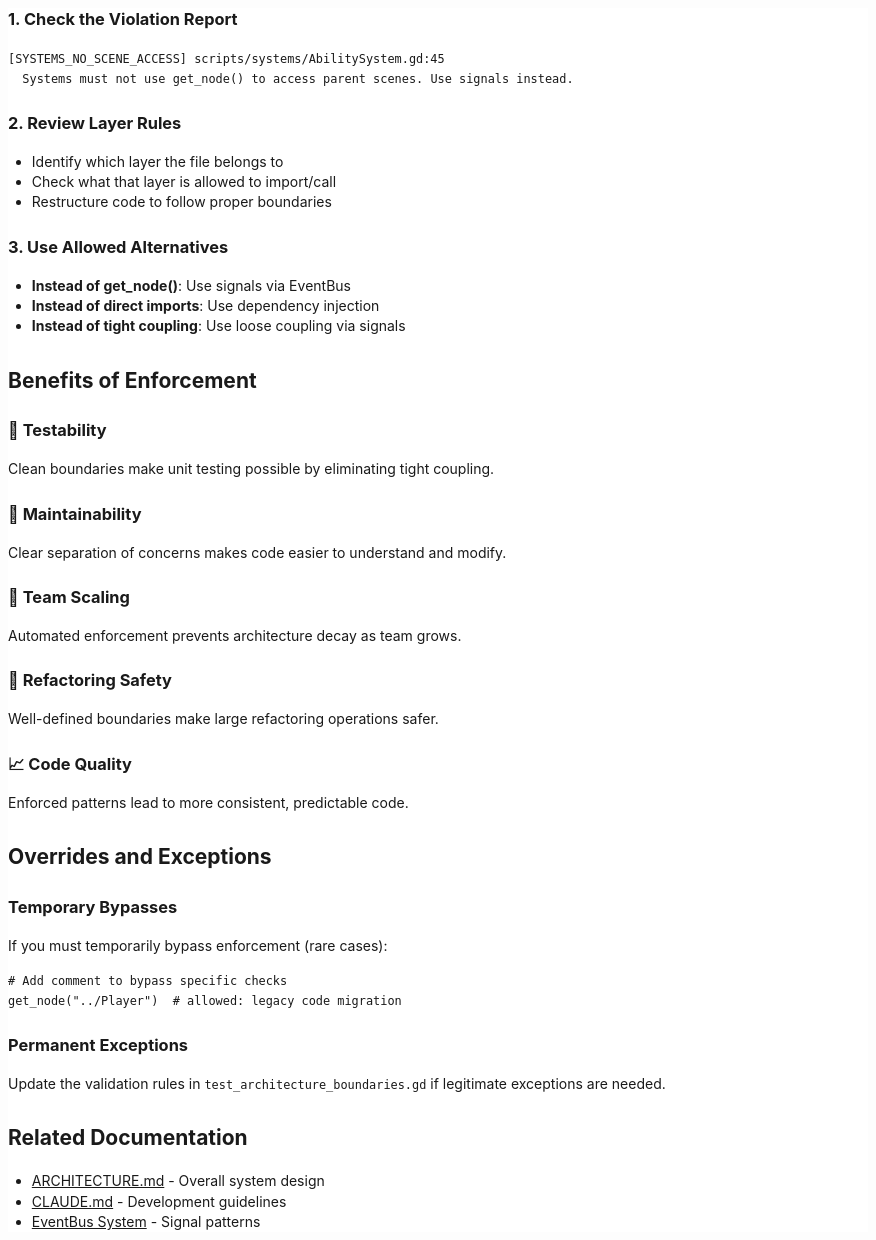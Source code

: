 ### 1. Check the Violation Report
```
[SYSTEMS_NO_SCENE_ACCESS] scripts/systems/AbilitySystem.gd:45
  Systems must not use get_node() to access parent scenes. Use signals instead.
```

### 2. Review Layer Rules
- Identify which layer the file belongs to
- Check what that layer is allowed to import/call
- Restructure code to follow proper boundaries

### 3. Use Allowed Alternatives
- **Instead of get_node()**: Use signals via EventBus
- **Instead of direct imports**: Use dependency injection
- **Instead of tight coupling**: Use loose coupling via signals

## Benefits of Enforcement

### 🧪 **Testability**
Clean boundaries make unit testing possible by eliminating tight coupling.

### 🔧 **Maintainability**  
Clear separation of concerns makes code easier to understand and modify.

### 👥 **Team Scaling**
Automated enforcement prevents architecture decay as team grows.

### 🔄 **Refactoring Safety**
Well-defined boundaries make large refactoring operations safer.

### 📈 **Code Quality**
Enforced patterns lead to more consistent, predictable code.

## Overrides and Exceptions

### Temporary Bypasses
If you must temporarily bypass enforcement (rare cases):

```gdscript
# Add comment to bypass specific checks
get_node("../Player")  # allowed: legacy code migration
```

### Permanent Exceptions
Update the validation rules in `test_architecture_boundaries.gd` if legitimate exceptions are needed.

## Related Documentation

- [ARCHITECTURE.md](../../ARCHITECTURE.md) - Overall system design
- [CLAUDE.md](../../CLAUDE.md) - Development guidelines  
- [EventBus System](../../Obsidian/systems/EventBus-System.md) - Signal patterns